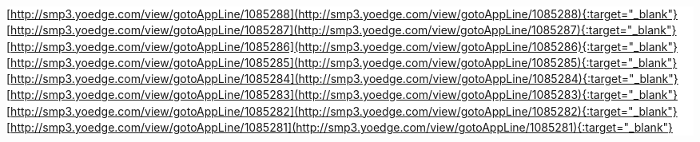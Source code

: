 [http://smp3.yoedge.com/view/gotoAppLine/1085288](http://smp3.yoedge.com/view/gotoAppLine/1085288){:target="_blank"}
[http://smp3.yoedge.com/view/gotoAppLine/1085287](http://smp3.yoedge.com/view/gotoAppLine/1085287){:target="_blank"}
[http://smp3.yoedge.com/view/gotoAppLine/1085286](http://smp3.yoedge.com/view/gotoAppLine/1085286){:target="_blank"}
[http://smp3.yoedge.com/view/gotoAppLine/1085285](http://smp3.yoedge.com/view/gotoAppLine/1085285){:target="_blank"}
[http://smp3.yoedge.com/view/gotoAppLine/1085284](http://smp3.yoedge.com/view/gotoAppLine/1085284){:target="_blank"}
[http://smp3.yoedge.com/view/gotoAppLine/1085283](http://smp3.yoedge.com/view/gotoAppLine/1085283){:target="_blank"}
[http://smp3.yoedge.com/view/gotoAppLine/1085282](http://smp3.yoedge.com/view/gotoAppLine/1085282){:target="_blank"}
[http://smp3.yoedge.com/view/gotoAppLine/1085281](http://smp3.yoedge.com/view/gotoAppLine/1085281){:target="_blank"}


